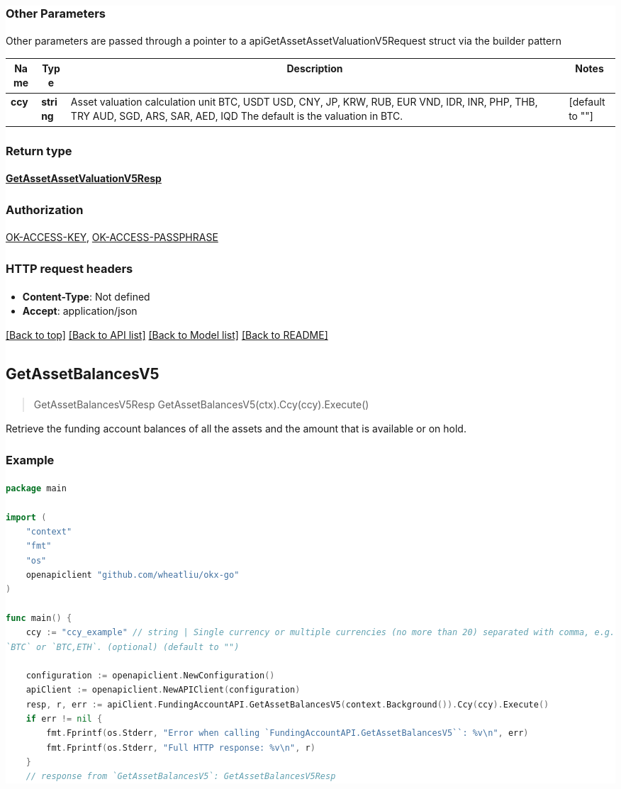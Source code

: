

### Other Parameters

Other parameters are passed through a pointer to a apiGetAssetAssetValuationV5Request struct via the builder pattern


Name | Type | Description  | Notes
------------- | ------------- | ------------- | -------------
 **ccy** | **string** | Asset valuation calculation unit   BTC, USDT  USD, CNY, JP, KRW, RUB, EUR  VND, IDR, INR, PHP, THB, TRY   AUD, SGD, ARS, SAR, AED, IQD   The default is the valuation in BTC. | [default to &quot;&quot;]

### Return type

[**GetAssetAssetValuationV5Resp**](GetAssetAssetValuationV5Resp.md)

### Authorization

[OK-ACCESS-KEY](../README.md#OK-ACCESS-KEY), [OK-ACCESS-PASSPHRASE](../README.md#OK-ACCESS-PASSPHRASE)

### HTTP request headers

- **Content-Type**: Not defined
- **Accept**: application/json

[[Back to top]](#) [[Back to API list]](../README.md#documentation-for-api-endpoints)
[[Back to Model list]](../README.md#documentation-for-models)
[[Back to README]](../README.md)


## GetAssetBalancesV5

> GetAssetBalancesV5Resp GetAssetBalancesV5(ctx).Ccy(ccy).Execute()

Retrieve the funding account balances of all the assets and the amount that is available or on hold.  



### Example

```go
package main

import (
	"context"
	"fmt"
	"os"
	openapiclient "github.com/wheatliu/okx-go"
)

func main() {
	ccy := "ccy_example" // string | Single currency or multiple currencies (no more than 20) separated with comma, e.g. `BTC` or `BTC,ETH`. (optional) (default to "")

	configuration := openapiclient.NewConfiguration()
	apiClient := openapiclient.NewAPIClient(configuration)
	resp, r, err := apiClient.FundingAccountAPI.GetAssetBalancesV5(context.Background()).Ccy(ccy).Execute()
	if err != nil {
		fmt.Fprintf(os.Stderr, "Error when calling `FundingAccountAPI.GetAssetBalancesV5``: %v\n", err)
		fmt.Fprintf(os.Stderr, "Full HTTP response: %v\n", r)
	}
	// response from `GetAssetBalancesV5`: GetAssetBalancesV5Resp
```